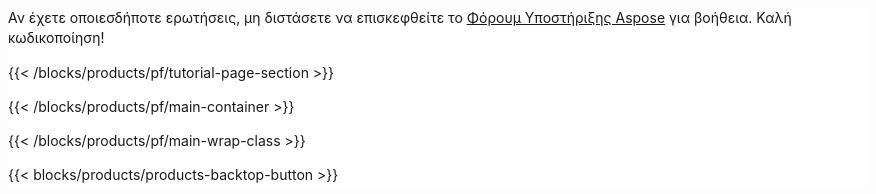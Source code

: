 Αν έχετε οποιεσδήποτε ερωτήσεις, μη διστάσετε να επισκεφθείτε το [Φόρουμ Υποστήριξης Aspose](https://forum.aspose.com/c/email/10) για βοήθεια. Καλή κωδικοποίηση!

{{< /blocks/products/pf/tutorial-page-section >}}

{{< /blocks/products/pf/main-container >}}

{{< /blocks/products/pf/main-wrap-class >}}

{{< blocks/products/products-backtop-button >}}